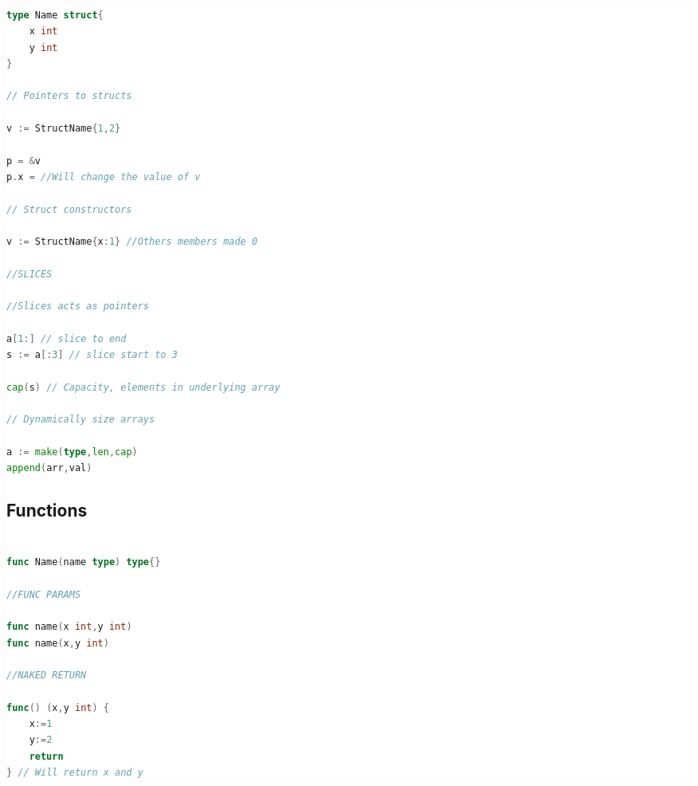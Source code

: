 ```go
type Name struct{
	x int
	y int
}

// Pointers to structs

v := StructName{1,2}

p = &v
p.x = //Will change the value of v

// Struct constructors

v := StructName{x:1} //Others members made 0

//SLICES

//Slices acts as pointers

a[1:] // slice to end
s := a[:3] // slice start to 3

cap(s) // Capacity, elements in underlying array

// Dynamically size arrays

a := make(type,len,cap)
append(arr,val)

```

## Functions

```go

func Name(name type) type{}

//FUNC PARAMS

func name(x int,y int)
func name(x,y int)

//NAKED RETURN

func() (x,y int) {
	x:=1
	y:=2
	return
} // Will return x and y 

```
